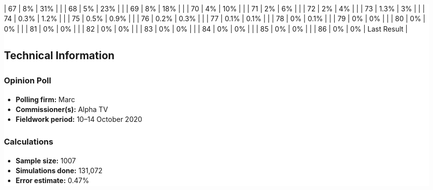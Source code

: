 | 67 | 8% | 31% |  |
| 68 | 5% | 23% |  |
| 69 | 8% | 18% |  |
| 70 | 4% | 10% |  |
| 71 | 2% | 6% |  |
| 72 | 2% | 4% |  |
| 73 | 1.3% | 3% |  |
| 74 | 0.3% | 1.2% |  |
| 75 | 0.5% | 0.9% |  |
| 76 | 0.2% | 0.3% |  |
| 77 | 0.1% | 0.1% |  |
| 78 | 0% | 0.1% |  |
| 79 | 0% | 0% |  |
| 80 | 0% | 0% |  |
| 81 | 0% | 0% |  |
| 82 | 0% | 0% |  |
| 83 | 0% | 0% |  |
| 84 | 0% | 0% |  |
| 85 | 0% | 0% |  |
| 86 | 0% | 0% | Last Result |


## Technical Information

### Opinion Poll

+ **Polling firm:** Marc
+ **Commissioner(s):** Αlpha TV
+ **Fieldwork period:** 10–14 October 2020

### Calculations

+ **Sample size:** 1007
+ **Simulations done:** 131,072
+ **Error estimate:** 0.47%

